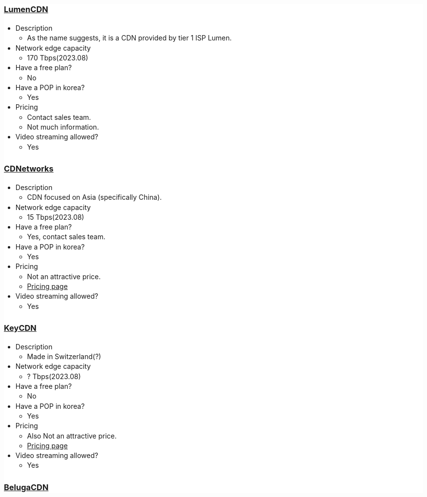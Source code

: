 ### [LumenCDN](https://www.lumen.com/en-us/edge-cloud/cdn.html)

- Description
  - As the name suggests, it is a CDN provided by tier 1 ISP Lumen.
- Network edge capacity
  - 170 Tbps(2023.08)
- Have a free plan?
  - No
- Have a POP in korea?
  - Yes
- Pricing
  - Contact sales team.
  - Not much information.
- Video streaming allowed?
  - Yes

### [CDNetworks](https://www.cdnetworks.com/)

- Description
  - CDN focused on Asia (specifically China).
- Network edge capacity
  - 15 Tbps(2023.08)
- Have a free plan?
  - Yes, contact sales team.
- Have a POP in korea?
  - Yes
- Pricing
  - Not an attractive price.
  - [Pricing page](https://www.cdnetworks.com/cdnpro-pricing/)
- Video streaming allowed?
  - Yes

### [KeyCDN](https://www.keycdn.com/)

- Description
  - Made in Switzerland(?)
- Network edge capacity
  - ? Tbps(2023.08)
- Have a free plan?
  - No
- Have a POP in korea?
  - Yes
- Pricing
  - Also Not an attractive price.
  - [Pricing page](https://www.keycdn.com/pricing)
- Video streaming allowed?
  - Yes

### [BelugaCDN](https://www.belugacdn.com/)

